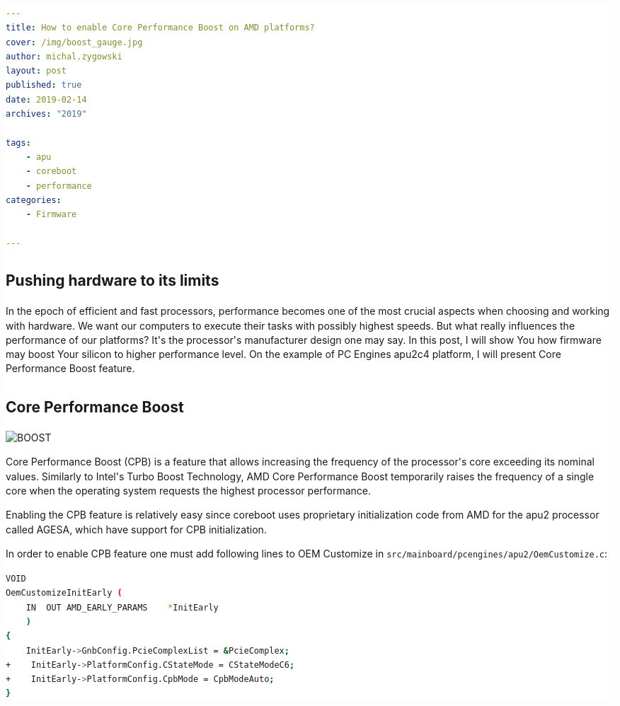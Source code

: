 ```yaml
---
title: How to enable Core Performance Boost on AMD platforms?
cover: /img/boost_gauge.jpg
author: michal.zygowski
layout: post
published: true
date: 2019-02-14
archives: "2019"

tags:
    - apu
    - coreboot
    - performance
categories:
    - Firmware

---
```


## Pushing hardware to its limits

In the epoch of efficient and fast processors, performance becomes one of the
most crucial aspects when choosing and working with hardware. We want our
computers to execute their tasks with possibly highest speeds. But what really
influences the performance of our platforms? It's the processor's manufacturer
design one may say. In this post, I will show You how firmware may boost Your
silicon to higher performance level. On the example of PC Engines apu2c4
platform, I will present Core Performance Boost feature.

## Core Performance Boost

![BOOST](/img/boost_gauge.jpg)

Core Performance Boost (CPB) is a feature that allows increasing the frequency
of the processor's core exceeding its nominal values. Similarly to Intel's Turbo
Boost Technology, AMD Core Performance Boost temporarily raises the frequency of
a single core when the operating system requests the highest processor
performance.

Enabling the CPB feature is relatively easy since coreboot uses proprietary
initialization code from AMD for the apu2 processor called AGESA, which have
support for CPB initialization.

In order to enable CPB feature one must add following lines to OEM Customize in
`src/mainboard/pcengines/apu2/OemCustomize.c`:

```bash
VOID
OemCustomizeInitEarly (
    IN  OUT AMD_EARLY_PARAMS    *InitEarly
    )
{
    InitEarly->GnbConfig.PcieComplexList = &PcieComplex;
+    InitEarly->PlatformConfig.CStateMode = CStateModeC6;
+    InitEarly->PlatformConfig.CpbMode = CpbModeAuto;
}
```
